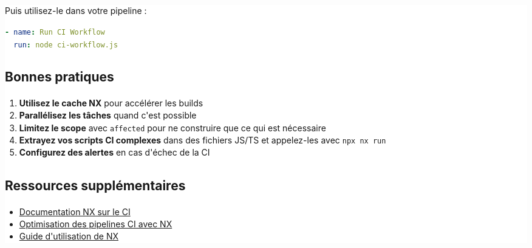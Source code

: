 Puis utilisez-le dans votre pipeline :

```yaml
- name: Run CI Workflow
  run: node ci-workflow.js
```

## Bonnes pratiques

1. **Utilisez le cache NX** pour accélérer les builds
2. **Parallélisez les tâches** quand c'est possible
3. **Limitez le scope** avec `affected` pour ne construire que ce qui est nécessaire
4. **Extrayez vos scripts CI complexes** dans des fichiers JS/TS et appelez-les avec `npx nx run`
5. **Configurez des alertes** en cas d'échec de la CI

## Ressources supplémentaires

- [Documentation NX sur le CI](https://nx.dev/ci/intro/ci-setup)
- [Optimisation des pipelines CI avec NX](https://nx.dev/ci/recipes)
- [Guide d'utilisation de NX](docs/nx-usage-guide.md)